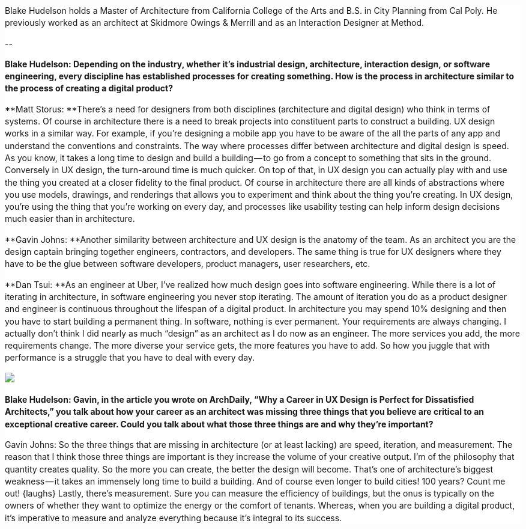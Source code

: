 Blake Hudelson holds a Master of Architecture from California College of the Arts and B.S. in City Planning from Cal Poly. He previously worked as an architect at Skidmore Owings & Merrill and as an Interaction Designer at Method.



\--

**Blake Hudelson: Depending on the industry, whether it’s industrial design, architecture, interaction design, or software engineering, every discipline has established processes for creating something. How is the process in architecture similar to the process of creating a digital product?**



**Matt Storus: **There’s a need for designers from both disciplines (architecture and digital design) who think in terms of systems. Of course in architecture there is a need to break projects into constituent parts to construct a building. UX design works in a similar way. For example, if you’re designing a mobile app you have to be aware of the all the parts of any app and understand the conventions and constraints. The way where processes differ between architecture and digital design is speed. As you know, it takes a long time to design and build a building — to go from a concept to something that sits in the ground. Conversely in UX design, the turn-around time is much quicker. On top of that, in UX design you can actually play with and use the thing you created at a closer fidelity to the final product. Of course in architecture there are all kinds of abstractions where you use models, drawings, and renderings that allows you to experiment and think about the thing you’re creating. In UX design, you’re using the thing that you’re working on every day, and processes like usability testing can help inform design decisions much easier than in architecture.



**Gavin Johns: **Another similarity between architecture and UX design is the anatomy of the team. As an architect you are the design captain bringing together engineers, contractors, and developers. The same thing is true for UX designers where they have to be the glue between software developers, product managers, user researchers, etc.



**Dan Tsui: **As an engineer at Uber, I’ve realized how much design goes into software engineering. While there is a lot of iterating in architecture, in software engineering you never stop iterating. The amount of iteration you do as a product designer and engineer is continuous throughout the lifespan of a digital product. In architecture you may spend 10% designing and then you have to start building a permanent thing. In software, nothing is ever permanent. Your requirements are always changing. I actually don’t think I did nearly as much “design” as an architect as I do now as an engineer. The more services you add, the more requirements change. The more diverse your service gets, the more features you have to add. So how you juggle that with performance is a struggle that you have to deal with every day.



![](/img/1_pgi4_wt5ytdxn66ugpej4q.jpeg)

**Blake Hudelson: Gavin, in the article you wrote on ArchDaily, “Why a Career in UX Design is Perfect for Dissatisfied Architects,” you talk about how your career as an architect was missing three things that you believe are critical to an exceptional creative career. Could you talk about what those three things are and why they’re important?**



Gavin Johns: So the three things that are missing in architecture (or at least lacking) are speed, iteration, and measurement. The reason that I think those three things are important is they increase the volume of your creative output. I’m of the philosophy that quantity creates quality. So the more you can create, the better the design will become. That’s one of architecture’s biggest weakness — it takes an immensely long time to build a building. And of course even longer to build cities! 100 years? Count me out! {laughs} Lastly, there’s measurement. Sure you can measure the efficiency of buildings, but the onus is typically on the owners of whether they want to optimize the energy or the comfort of tenants. Whereas, when you are building a digital product, it’s imperative to measure and analyze everything because it’s integral to its success.
